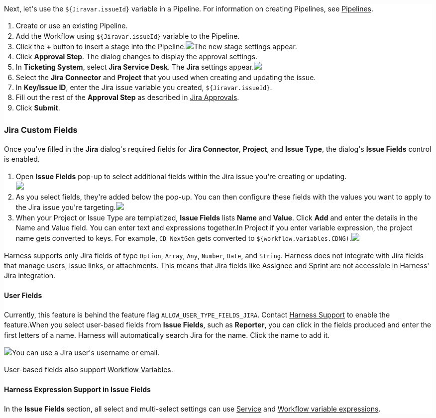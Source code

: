 Next, let's use the `${Jiravar.issueId}` variable in a Pipeline. For information on creating Pipelines, see [Pipelines](../pipelines/pipeline-configuration.md).

1. Create or use an existing Pipeline.
2. Add the Workflow using `${Jiravar.issueId}` variable to the Pipeline.
3. Click the **+** button to insert a stage into the Pipeline.![](./static/jira-integration-130.png)The new stage settings appear.
4. Click **Approval Step**. The dialog changes to display the approval settings.
5. In **Ticketing System**, select **Jira Service Desk**. The **Jira** settings appear.![](./static/jira-integration-131.png)
6. Select the **Jira Connector** and **Project** that you used when creating and updating the issue.
7. In **Key/Issue ID**, enter the Jira issue variable you created, `${Jiravar.issueId}`.
8. Fill out the rest of the **Approval Step** as described in [Jira Approvals](../approvals/jira-based-approvals.md).
9. Click **Submit**.


### Jira Custom Fields

Once you've filled in the **Jira** dialog's required fields for **Jira Connector**, **Project**, and **Issue Type**, the dialog's **Issue Fields** control is enabled.

1. Open **Issue Fields** pop-up to select additional fields within the Jira issue you're creating or updating.  
![](./static/jira-integration-132.png)
2. As you select fields, they're added below the pop-up. You can then configure these fields with the values you want to apply to the Jira issue you're targeting.![](./static/jira-integration-133.png)
3. When your Project or Issue Type are templatized, **Issue Fields** lists **Name** and **Value**. Click **Add** and enter the details in the Name and Value field. You can enter text and expressions together.In Project if you enter variable expression, the project name gets converted to keys. For example, `CD NextGen` gets converted to `${workflow.variables.CDNG)`.![](./static/jira-integration-134.png)

Harness supports only Jira fields of type `Option`, `Array`, `Any`, `Number`, `Date`, and `String`. Harness does not integrate with Jira fields that manage users, issue links, or attachments. This means that Jira fields like Assignee and Sprint are not accessible in Harness' Jira integration.

#### User Fields

Currently, this feature is behind the feature flag `ALLOW_USER_TYPE_FIELDS_JIRA`. Contact [Harness Support](mailto:support@harness.io) to enable the feature.When you select user-based fields from **Issue Fields**, such as **Reporter**, you can click in the fields produced and enter the first letters of a name. Harness will automatically search Jira for the name. Click the name to add it.

![](./static/jira-integration-135.png)You can use a Jira user's username or email.

User-based fields also support [Workflow Variables](add-workflow-variables-new-template.md).

#### Harness Expression Support in Issue Fields

In the **Issue Fields** section, all select and multi-select settings can use [Service](../setup-services/add-service-level-config-variables.md) and [Workflow variable expressions](add-workflow-variables-new-template.md).
